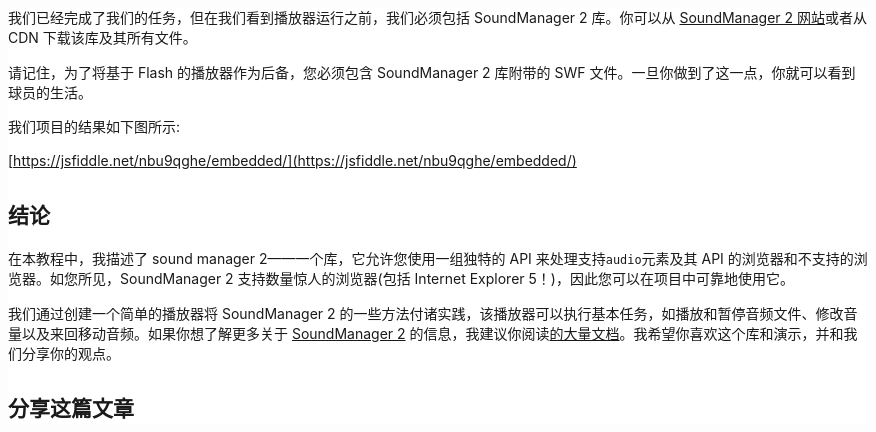 我们已经完成了我们的任务，但在我们看到播放器运行之前，我们必须包括 SoundManager 2 库。你可以从 [SoundManager 2 网站](http://www.schillmania.com/projects/soundmanager2/)或者从 CDN 下载该库及其所有文件。

请记住，为了将基于 Flash 的播放器作为后备，您必须包含 SoundManager 2 库附带的 SWF 文件。一旦你做到了这一点，你就可以看到球员的生活。

我们项目的结果如下图所示:

[https://jsfiddle.net/nbu9qghe/embedded/](https://jsfiddle.net/nbu9qghe/embedded/)

## 结论

在本教程中，我描述了 sound manager 2——一个库，它允许您使用一组独特的 API 来处理支持`audio`元素及其 API 的浏览器和不支持的浏览器。如您所见，SoundManager 2 支持数量惊人的浏览器(包括 Internet Explorer 5！)，因此您可以在项目中可靠地使用它。

我们通过创建一个简单的播放器将 SoundManager 2 的一些方法付诸实践，该播放器可以执行基本任务，如播放和暂停音频文件、修改音量以及来回移动音频。如果你想了解更多关于 [SoundManager 2](http://www.schillmania.com/projects/soundmanager2/) 的信息，我建议你阅读[的大量文档](http://www.schillmania.com/projects/soundmanager2/doc/)。我希望你喜欢这个库和演示，并和我们分享你的观点。

## 分享这篇文章